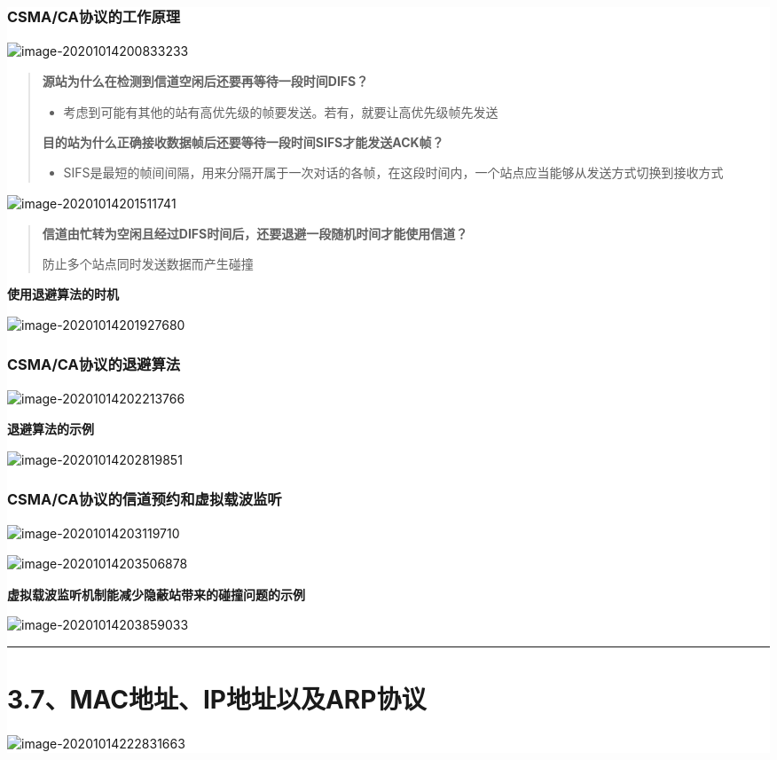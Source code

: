 ### CSMA/CA协议的工作原理

![image-20201014200833233](https://tva1.sinaimg.cn/large/e6c9d24egy1h4acs96nlfj21gf0i40v1.jpg)

> **源站为什么在检测到信道空闲后还要再等待一段时间DIFS？**
>
> * 考虑到可能有其他的站有高优先级的帧要发送。若有，就要让高优先级帧先发送
>
> **目的站为什么正确接收数据帧后还要等待一段时间SIFS才能发送ACK帧？**
>
> * SIFS是最短的帧间间隔，用来分隔开属于一次对话的各帧，在这段时间内，一个站点应当能够从发送方式切换到接收方式

![image-20201014201511741](https://tva1.sinaimg.cn/large/e6c9d24egy1h4acsjo115j21hc0j2tbq.jpg)

> **信道由忙转为空闲且经过DIFS时间后，还要退避一段随机时间才能使用信道？**
>
> 防止多个站点同时发送数据而产生碰撞

**使用退避算法的时机**

![image-20201014201927680](https://tva1.sinaimg.cn/large/e6c9d24egy1h4acsua0pmj21cz0a0q4t.jpg)



### CSMA/CA协议的退避算法

![image-20201014202213766](https://tva1.sinaimg.cn/large/e6c9d24egy1h4act877ddj21ej0hq78h.jpg)

**退避算法的示例**

![image-20201014202819851](https://tva1.sinaimg.cn/large/e6c9d24egy1h4actla7urj21g70jt771.jpg)



### CSMA/CA协议的信道预约和虚拟载波监听

![image-20201014203119710](https://tva1.sinaimg.cn/large/e6c9d24egy1h4actu0kddj21f90kl429.jpg)



![image-20201014203506878](https://tva1.sinaimg.cn/large/e6c9d24egy1h4acum3ivuj20y20iz0wr.jpg)

**虚拟载波监听机制能减少隐蔽站带来的碰撞问题的示例**

![image-20201014203859033](https://tva1.sinaimg.cn/large/e6c9d24egy1h4acuzxwfoj20u00wb0vf.jpg)



------



# 3.7、MAC地址、IP地址以及ARP协议

![image-20201014222831663](https://tva1.sinaimg.cn/large/e6c9d24egy1h4acvalcqij20zz0m743o.jpg)
